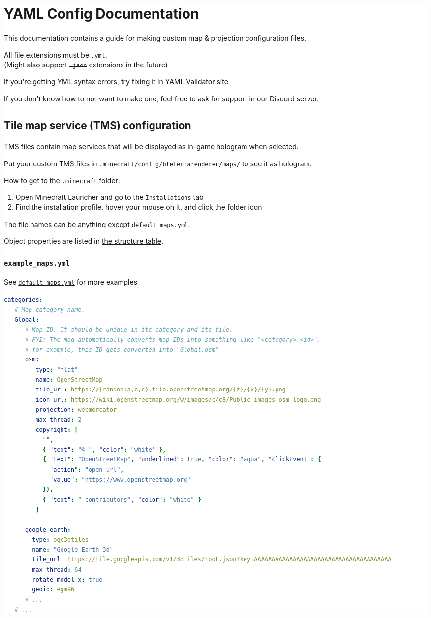 # YAML Config Documentation
This documentation contains a guide for making custom map & projection configuration files.

All file extensions must be `.yml`.<br>
~~(Might also support `.json` extensions in the future)~~

If you're getting YML syntax errors, try fixing it in [YAML Validator site](https://codebeautify.org/yaml-validator)

If you don't know how to nor want to make one, feel free to ask for support in [our Discord server](https://discord.com/invite/4gjrwWH2gS).


## Tile map service (TMS) configuration
TMS files contain map services that will be displayed as in-game hologram when selected.

Put your custom TMS files in `.minecraft/config/bteterrarenderer/maps/` to see it as hologram.

How to get to the `.minecraft` folder:
1. Open Minecraft Launcher and go to the `Installations` tab
2. Find the installation profile, hover your mouse on it, and click the folder icon

The file names can be anything except `default_maps.yml`.

Object properties are listed in [the structure table](#type-tilemapservice).


### `example_maps.yml`

See [`default_maps.yml`](core/src/main/resources/assets/bteterrarenderer/default_maps.yml) for more examples

```yaml
categories:
   # Map category name.
   Global:
      # Map ID. It should be unique in its category and its file.
      # FYI: The mod automatically converts map IDs into something like "<category>.<id>".
      # for example, this ID gets converted into "Global.osm"
      osm:
         type: "flat"
         name: OpenStreetMap
         tile_url: https://{random:a,b,c}.tile.openstreetmap.org/{z}/{x}/{y}.png
         icon_url: https://wiki.openstreetmap.org/w/images/c/c8/Public-images-osm_logo.png
         projection: webmercator
         max_thread: 2
         copyright: [
           "",
           { "text": "© ", "color": "white" },
           { "text": "OpenStreetMap", "underlined": true, "color": "aqua", "clickEvent": {
             "action": "open_url",
             "value": "https://www.openstreetmap.org"
           }},
           { "text": " contributors", "color": "white" }
         ]

      google_earth:
        type: ogc3dtiles
        name: "Google Earth 3d"
        tile_url: https://tile.googleapis.com/v1/3dtiles/root.json?key=AAAAAAAAAAAAAAAAAAAAAAAAAAAAAAAAAAAAAAA
        max_thread: 64
        rotate_model_x: true
        geoid: egm96
      # ...
   # ...
```
